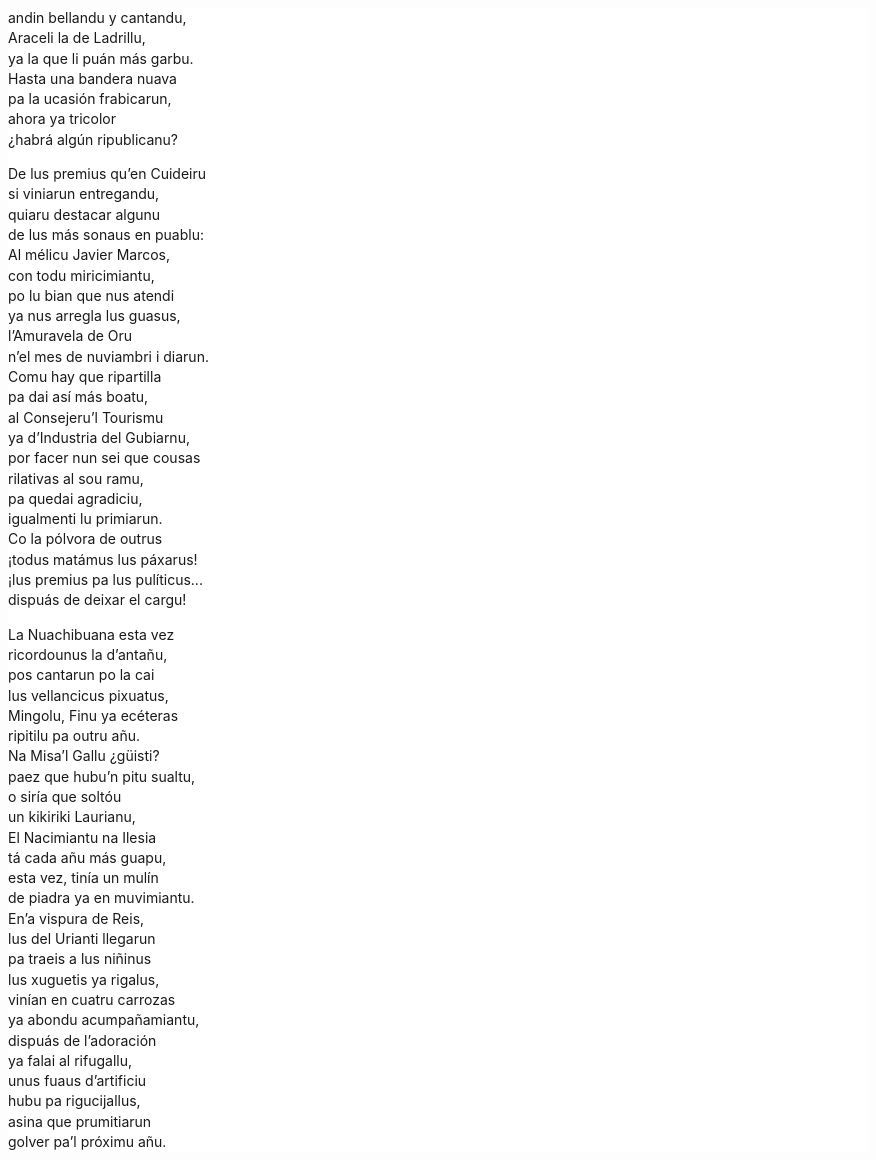andin bellandu y cantandu,\
Araceli la de Ladrillu,\
ya la que li puán más garbu.\
Hasta una bandera nuava\
pa la ucasión frabicarun,\
ahora ya tricolor\
¿habrá algún ripublicanu?

De lus premius qu’en Cuideiru\
si viniarun entregandu,\
quiaru destacar algunu\
de lus más sonaus en puablu:\
Al mélicu Javier Marcos,\
con todu miricimiantu,\
po lu bian que nus atendi\
ya nus arregla lus guasus,\
l’Amuravela de Oru\
n’el mes de nuviambri i diarun.\
Comu hay que ripartilla\
pa dai así más boatu,\
al Consejeru’l Tourismu\
ya d’Industria del Gubiarnu,\
por facer nun sei que cousas\
rilativas al sou ramu,\
pa quedai agradiciu,\
igualmenti lu primiarun.\
Co la pólvora de outrus\
¡todus matámus lus páxarus!\
¡lus premius pa lus pulíticus...\
dispuás de deixar el cargu!

La Nuachibuana esta vez\
ricordounus la d’antañu,\
pos cantarun po la cai\
lus vellancicus pixuatus,\
Mingolu, Finu ya ecéteras\
ripitilu pa outru añu.\
Na Misa’l Gallu ¿güisti?\
paez que hubu’n pitu sualtu,\
o siría que soltóu\
un kikiriki Laurianu,\
El Nacimiantu na Ilesia\
tá cada añu más guapu,\
esta vez, tinía un mulín\
de piadra ya en muvimiantu.\
En’a vispura de Reis,\
lus del Urianti  llegarun\
pa traeis a lus niñinus\
lus xuguetis ya rigalus,\
vinían en cuatru carrozas\
ya abondu acumpañamiantu,\
dispuás de l’adoración\
ya falai al rifugallu,\
unus fuaus d’artificiu\
hubu pa rigucijallus,\
asina que prumitiarun\
golver pa’l próximu añu.
